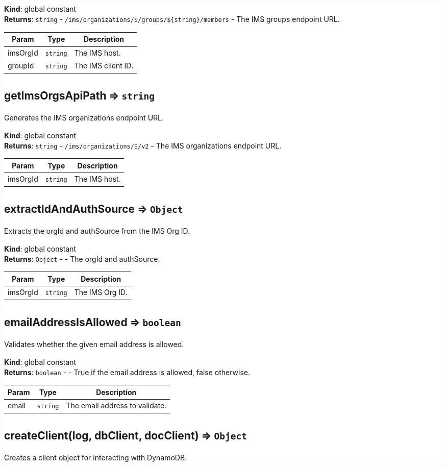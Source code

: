 **Kind**: global constant  
**Returns**: <code>string</code> - `/ims/organizations/$/groups/${string}/members` - The IMS groups endpoint URL.  

| Param | Type | Description |
| --- | --- | --- |
| imsOrgId | <code>string</code> | The IMS host. |
| groupId | <code>string</code> | The IMS client ID. |

<a name="getImsOrgsApiPath"></a>

## getImsOrgsApiPath ⇒ <code>string</code>
Generates the IMS organizations endpoint URL.

**Kind**: global constant  
**Returns**: <code>string</code> - `/ims/organizations/$/v2` - The IMS organizations endpoint URL.  

| Param | Type | Description |
| --- | --- | --- |
| imsOrgId | <code>string</code> | The IMS host. |

<a name="extractIdAndAuthSource"></a>

## extractIdAndAuthSource ⇒ <code>Object</code>
Extracts the orgId and authSource from the IMS Org ID.

**Kind**: global constant  
**Returns**: <code>Object</code> - - The orgId and authSource.  

| Param | Type | Description |
| --- | --- | --- |
| imsOrgId | <code>string</code> | The IMS Org ID. |

<a name="emailAddressIsAllowed"></a>

## emailAddressIsAllowed ⇒ <code>boolean</code>
Validates whether the given email address is allowed.

**Kind**: global constant  
**Returns**: <code>boolean</code> - - True if the email address is allowed, false otherwise.  

| Param | Type | Description |
| --- | --- | --- |
| email | <code>string</code> | The email address to validate. |

<a name="createClient"></a>

## createClient(log, dbClient, docClient) ⇒ <code>Object</code>
Creates a client object for interacting with DynamoDB.
